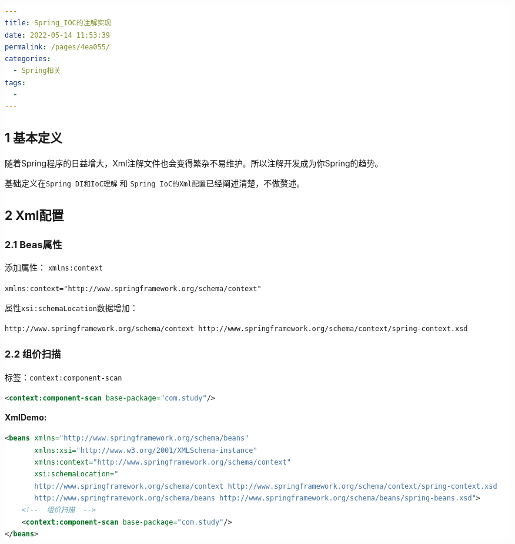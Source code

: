 ```yaml
---
title: Spring_IOC的注解实现
date: 2022-05-14 11:53:39
permalink: /pages/4ea055/
categories:
  - Spring相关
tags:
  - 
---
```

## 1 基本定义

随着Spring程序的日益增大，Xml注解文件也会变得繁杂不易维护。所以注解开发成为你Spring的趋势。

基础定义在`Spring DI和IoC理解` 和 `Spring IoC的Xml配置`已经阐述清楚，不做赘述。



## 2 Xml配置

### 2.1 Beas属性

添加属性： `xmlns:context`

```xml
xmlns:context="http://www.springframework.org/schema/context"
```

属性`xsi:schemaLocation`数据增加：

```xml
http://www.springframework.org/schema/context http://www.springframework.org/schema/context/spring-context.xsd
```

### 2.2 组价扫描

标签：`context:component-scan`

```xml
<context:component-scan base-package="com.study"/>
```

**XmlDemo:**

```xml
<beans xmlns="http://www.springframework.org/schema/beans"
       xmlns:xsi="http://www.w3.org/2001/XMLSchema-instance"
       xmlns:context="http://www.springframework.org/schema/context"
       xsi:schemaLocation="
       http://www.springframework.org/schema/context http://www.springframework.org/schema/context/spring-context.xsd
       http://www.springframework.org/schema/beans http://www.springframework.org/schema/beans/spring-beans.xsd">
    <!--  组价扫描  -->
    <context:component-scan base-package="com.study"/>
</beans>
```
